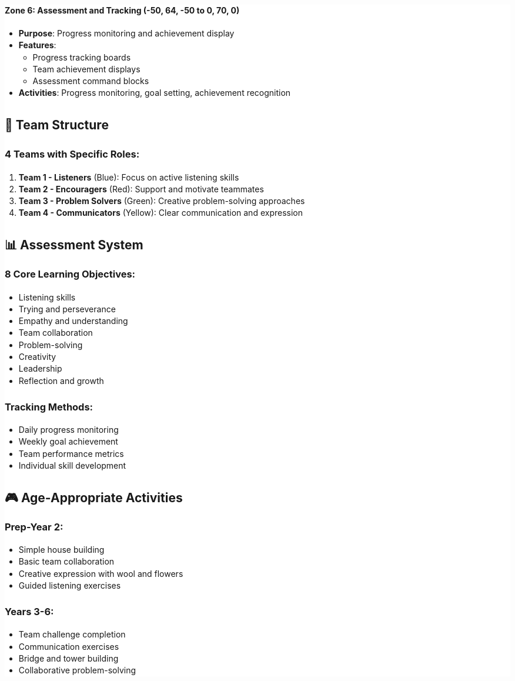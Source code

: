 #### **Zone 6: Assessment and Tracking (-50, 64, -50 to 0, 70, 0)**
- **Purpose**: Progress monitoring and achievement display
- **Features**:
  - Progress tracking boards
  - Team achievement displays
  - Assessment command blocks
- **Activities**: Progress monitoring, goal setting, achievement recognition

## 👥 Team Structure

### **4 Teams with Specific Roles:**
1. **Team 1 - Listeners** (Blue): Focus on active listening skills
2. **Team 2 - Encouragers** (Red): Support and motivate teammates
3. **Team 3 - Problem Solvers** (Green): Creative problem-solving approaches
4. **Team 4 - Communicators** (Yellow): Clear communication and expression

## 📊 Assessment System

### **8 Core Learning Objectives:**
- Listening skills
- Trying and perseverance
- Empathy and understanding
- Team collaboration
- Problem-solving
- Creativity
- Leadership
- Reflection and growth

### **Tracking Methods:**
- Daily progress monitoring
- Weekly goal achievement
- Team performance metrics
- Individual skill development

## 🎮 Age-Appropriate Activities

### **Prep-Year 2:**
- Simple house building
- Basic team collaboration
- Creative expression with wool and flowers
- Guided listening exercises

### **Years 3-6:**
- Team challenge completion
- Communication exercises
- Bridge and tower building
- Collaborative problem-solving
